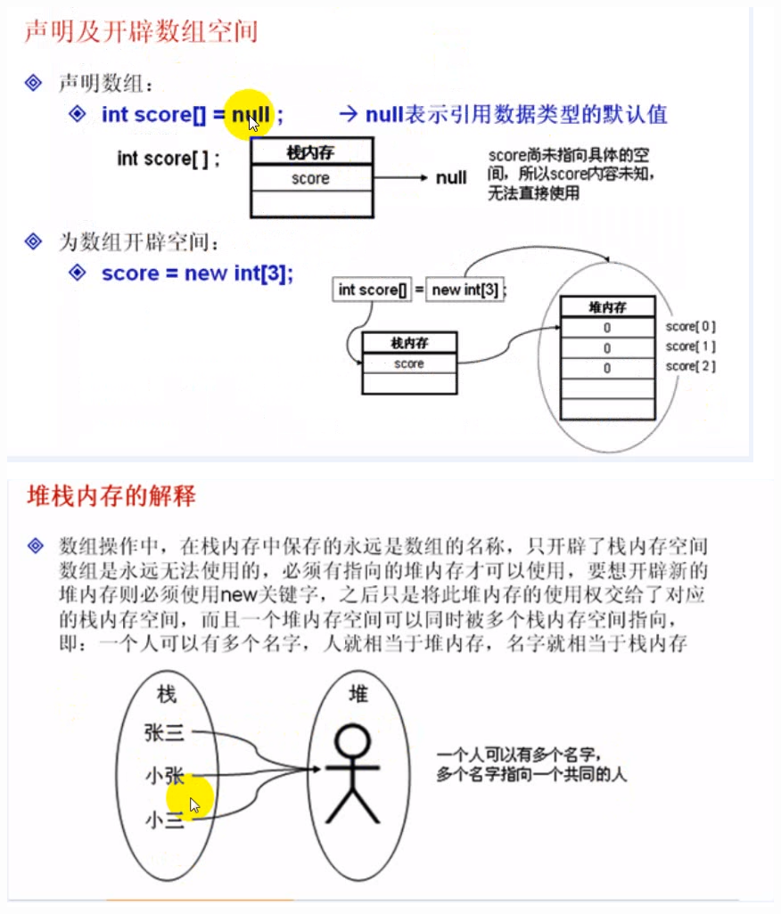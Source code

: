 ![image-20191120001445071](img/image-20191120001445071.png)



![image-20191120002226101](img/image-20191120002226101.png)

